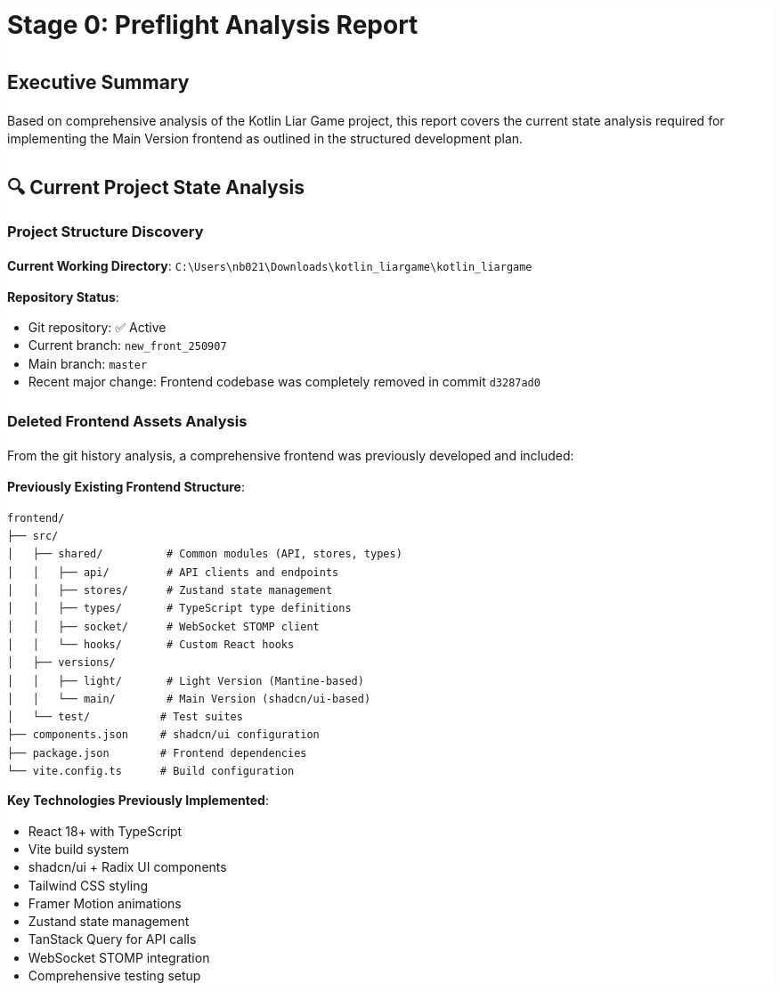 # Stage 0: Preflight Analysis Report

## Executive Summary

Based on comprehensive analysis of the Kotlin Liar Game project, this report covers the current state analysis required for implementing the Main Version frontend as outlined in the structured development plan.

## 🔍 Current Project State Analysis

### Project Structure Discovery

**Current Working Directory**: `C:\Users\nb021\Downloads\kotlin_liargame\kotlin_liargame`

**Repository Status**:
- Git repository: ✅ Active
- Current branch: `new_front_250907`
- Main branch: `master`
- Recent major change: Frontend codebase was completely removed in commit `d3287ad0`

### Deleted Frontend Assets Analysis

From the git history analysis, a comprehensive frontend was previously developed and included:

**Previously Existing Frontend Structure**:
```
frontend/
├── src/
│   ├── shared/          # Common modules (API, stores, types)
│   │   ├── api/         # API clients and endpoints
│   │   ├── stores/      # Zustand state management
│   │   ├── types/       # TypeScript type definitions
│   │   ├── socket/      # WebSocket STOMP client
│   │   └── hooks/       # Custom React hooks
│   ├── versions/
│   │   ├── light/       # Light Version (Mantine-based)
│   │   └── main/        # Main Version (shadcn/ui-based)
│   └── test/           # Test suites
├── components.json     # shadcn/ui configuration
├── package.json        # Frontend dependencies
└── vite.config.ts      # Build configuration
```

**Key Technologies Previously Implemented**:
- React 18+ with TypeScript
- Vite build system
- shadcn/ui + Radix UI components
- Tailwind CSS styling
- Framer Motion animations
- Zustand state management
- TanStack Query for API calls
- WebSocket STOMP integration
- Comprehensive testing setup
